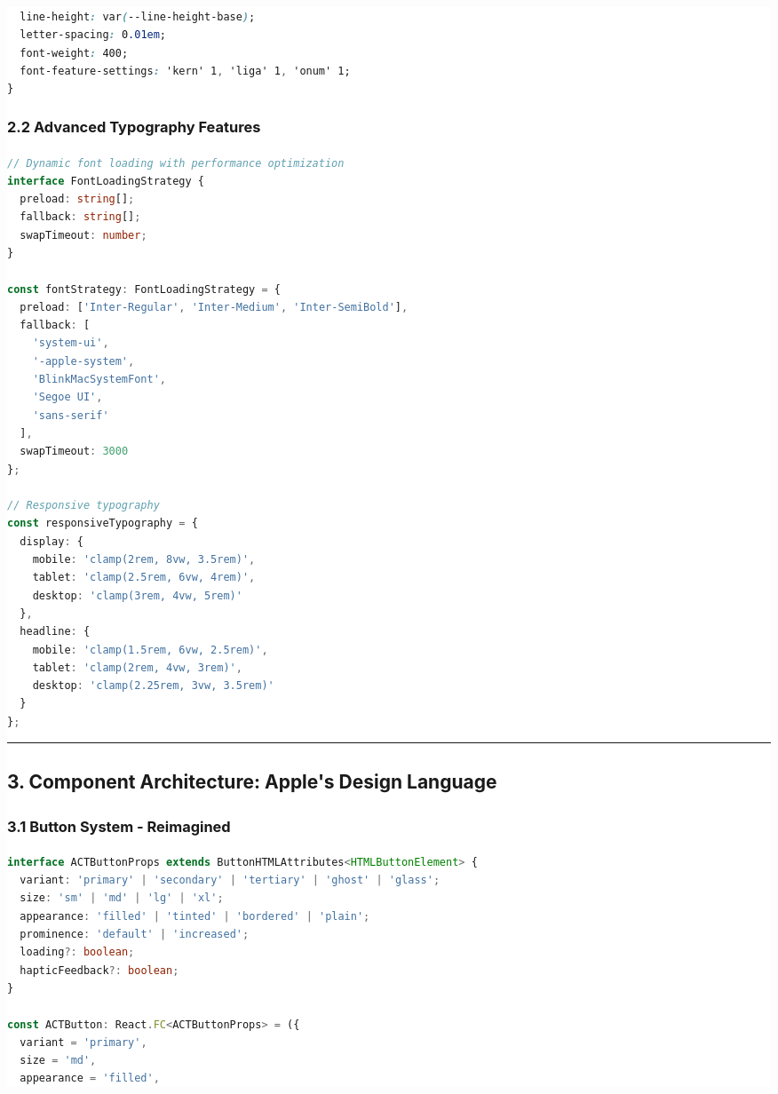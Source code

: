 ```css
  line-height: var(--line-height-base);
  letter-spacing: 0.01em;
  font-weight: 400;
  font-feature-settings: 'kern' 1, 'liga' 1, 'onum' 1;
}
```

### 2.2 Advanced Typography Features

```typescript
// Dynamic font loading with performance optimization
interface FontLoadingStrategy {
  preload: string[];
  fallback: string[];
  swapTimeout: number;
}

const fontStrategy: FontLoadingStrategy = {
  preload: ['Inter-Regular', 'Inter-Medium', 'Inter-SemiBold'],
  fallback: [
    'system-ui', 
    '-apple-system', 
    'BlinkMacSystemFont', 
    'Segoe UI', 
    'sans-serif'
  ],
  swapTimeout: 3000
};

// Responsive typography
const responsiveTypography = {
  display: {
    mobile: 'clamp(2rem, 8vw, 3.5rem)',
    tablet: 'clamp(2.5rem, 6vw, 4rem)',
    desktop: 'clamp(3rem, 4vw, 5rem)'
  },
  headline: {
    mobile: 'clamp(1.5rem, 6vw, 2.5rem)',
    tablet: 'clamp(2rem, 4vw, 3rem)',
    desktop: 'clamp(2.25rem, 3vw, 3.5rem)'
  }
};
```

---

## 3. Component Architecture: Apple's Design Language

### 3.1 Button System - Reimagined

```typescript
interface ACTButtonProps extends ButtonHTMLAttributes<HTMLButtonElement> {
  variant: 'primary' | 'secondary' | 'tertiary' | 'ghost' | 'glass';
  size: 'sm' | 'md' | 'lg' | 'xl';
  appearance: 'filled' | 'tinted' | 'bordered' | 'plain';
  prominence: 'default' | 'increased';
  loading?: boolean;
  hapticFeedback?: boolean;
}

const ACTButton: React.FC<ACTButtonProps> = ({
  variant = 'primary',
  size = 'md',
  appearance = 'filled',
```